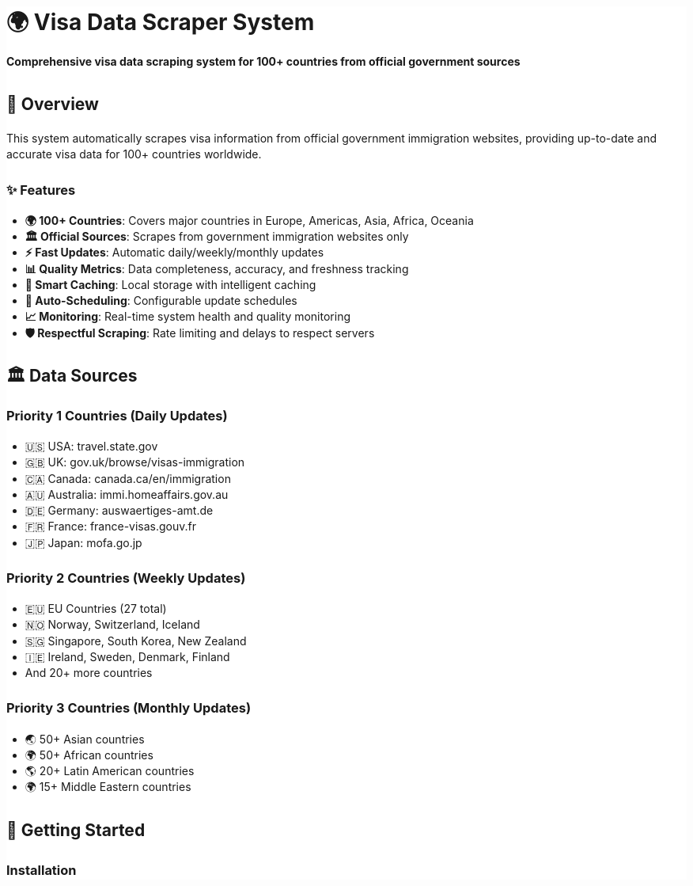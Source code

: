 # 🌍 Visa Data Scraper System

**Comprehensive visa data scraping system for 100+ countries from official government sources**

## 🎯 Overview

This system automatically scrapes visa information from official government immigration websites, providing up-to-date and accurate visa data for 100+ countries worldwide.

### ✨ Features

- **🌍 100+ Countries**: Covers major countries in Europe, Americas, Asia, Africa, Oceania
- **🏛️ Official Sources**: Scrapes from government immigration websites only
- **⚡ Fast Updates**: Automatic daily/weekly/monthly updates
- **📊 Quality Metrics**: Data completeness, accuracy, and freshness tracking
- **💾 Smart Caching**: Local storage with intelligent caching
- **🔄 Auto-Scheduling**: Configurable update schedules
- **📈 Monitoring**: Real-time system health and quality monitoring
- **🛡️ Respectful Scraping**: Rate limiting and delays to respect servers

## 🏛️ Data Sources

### **Priority 1 Countries (Daily Updates)**
- 🇺🇸 USA: travel.state.gov
- 🇬🇧 UK: gov.uk/browse/visas-immigration
- 🇨🇦 Canada: canada.ca/en/immigration
- 🇦🇺 Australia: immi.homeaffairs.gov.au
- 🇩🇪 Germany: auswaertiges-amt.de
- 🇫🇷 France: france-visas.gouv.fr
- 🇯🇵 Japan: mofa.go.jp

### **Priority 2 Countries (Weekly Updates)**
- 🇪🇺 EU Countries (27 total)
- 🇳🇴 Norway, Switzerland, Iceland
- 🇸🇬 Singapore, South Korea, New Zealand
- 🇮🇪 Ireland, Sweden, Denmark, Finland
- And 20+ more countries

### **Priority 3 Countries (Monthly Updates)**
- 🌏 50+ Asian countries
- 🌍 50+ African countries
- 🌎 20+ Latin American countries
- 🌍 15+ Middle Eastern countries

## 🚀 Getting Started

### **Installation**
